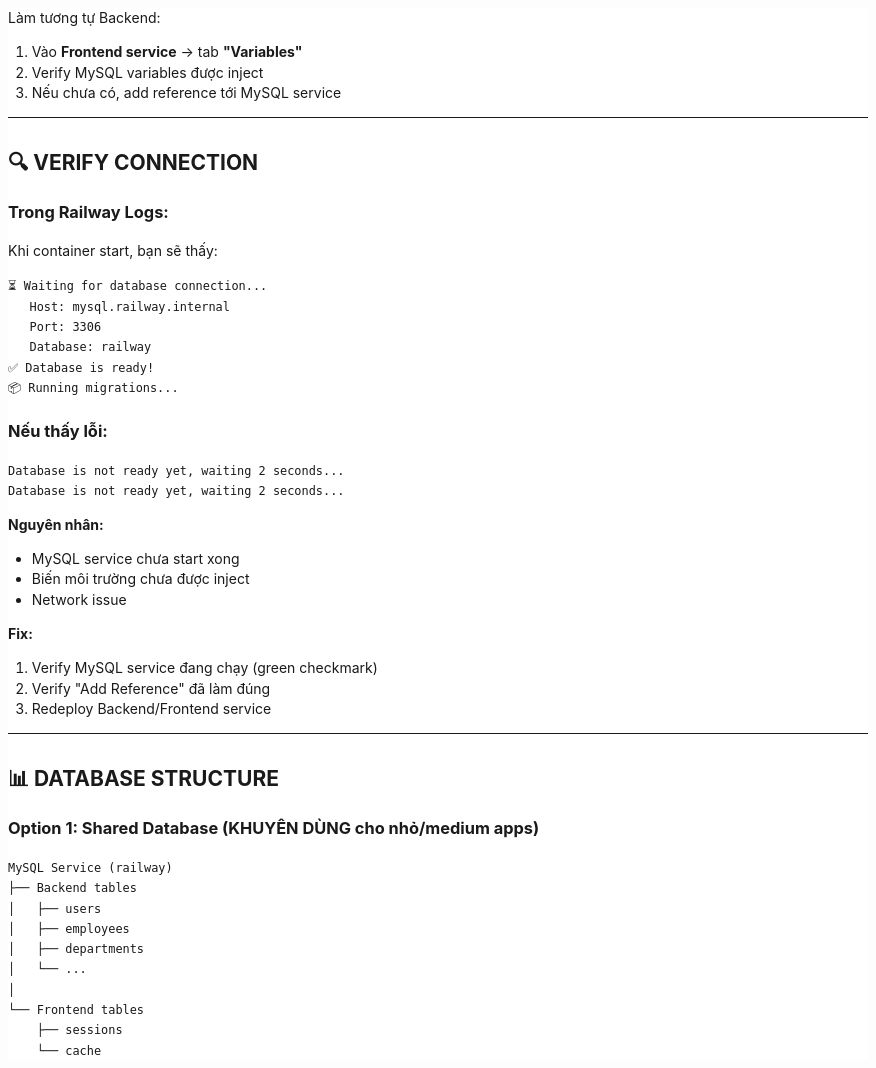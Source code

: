 Làm tương tự Backend:

1. Vào **Frontend service** → tab **"Variables"**
2. Verify MySQL variables được inject
3. Nếu chưa có, add reference tới MySQL service

---

## 🔍 VERIFY CONNECTION

### Trong Railway Logs:

Khi container start, bạn sẽ thấy:

```bash
⏳ Waiting for database connection...
   Host: mysql.railway.internal
   Port: 3306
   Database: railway
✅ Database is ready!
📦 Running migrations...
```

### Nếu thấy lỗi:

```bash
Database is not ready yet, waiting 2 seconds...
Database is not ready yet, waiting 2 seconds...
```

**Nguyên nhân:**
- MySQL service chưa start xong
- Biến môi trường chưa được inject
- Network issue

**Fix:**
1. Verify MySQL service đang chạy (green checkmark)
2. Verify "Add Reference" đã làm đúng
3. Redeploy Backend/Frontend service

---

## 📊 DATABASE STRUCTURE

### Option 1: Shared Database (KHUYÊN DÙNG cho nhỏ/medium apps)

```
MySQL Service (railway)
├── Backend tables
│   ├── users
│   ├── employees
│   ├── departments
│   └── ...
│
└── Frontend tables
    ├── sessions
    └── cache
```
